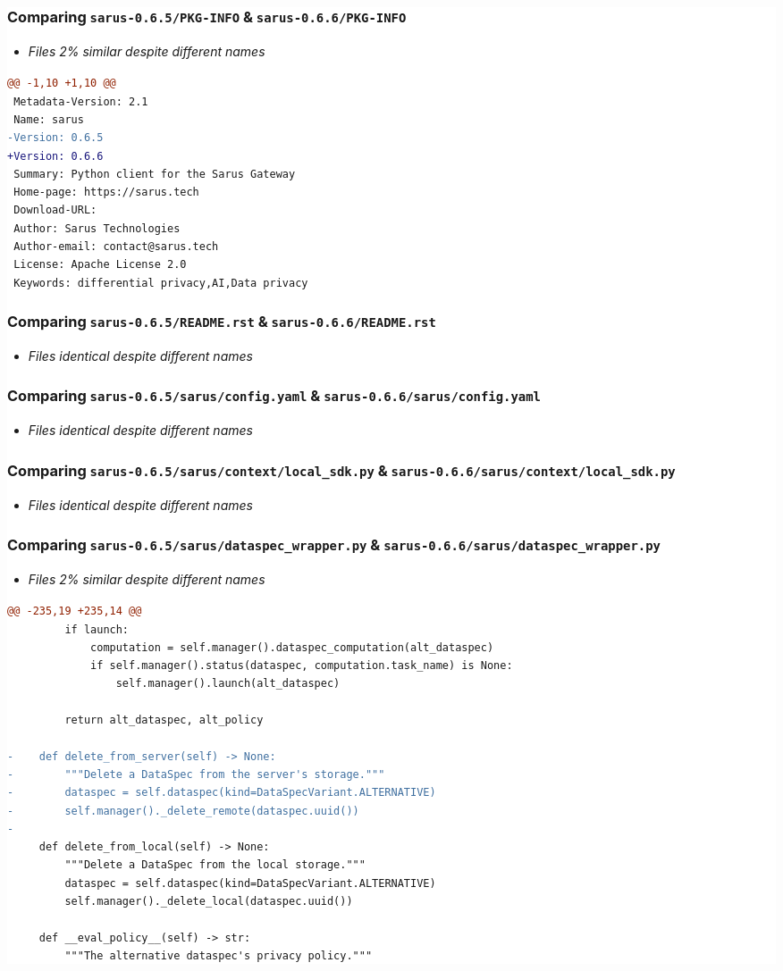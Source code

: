 ### Comparing `sarus-0.6.5/PKG-INFO` & `sarus-0.6.6/PKG-INFO`

 * *Files 2% similar despite different names*

```diff
@@ -1,10 +1,10 @@
 Metadata-Version: 2.1
 Name: sarus
-Version: 0.6.5
+Version: 0.6.6
 Summary: Python client for the Sarus Gateway
 Home-page: https://sarus.tech
 Download-URL: 
 Author: Sarus Technologies
 Author-email: contact@sarus.tech
 License: Apache License 2.0
 Keywords: differential privacy,AI,Data privacy
```

### Comparing `sarus-0.6.5/README.rst` & `sarus-0.6.6/README.rst`

 * *Files identical despite different names*

### Comparing `sarus-0.6.5/sarus/config.yaml` & `sarus-0.6.6/sarus/config.yaml`

 * *Files identical despite different names*

### Comparing `sarus-0.6.5/sarus/context/local_sdk.py` & `sarus-0.6.6/sarus/context/local_sdk.py`

 * *Files identical despite different names*

### Comparing `sarus-0.6.5/sarus/dataspec_wrapper.py` & `sarus-0.6.6/sarus/dataspec_wrapper.py`

 * *Files 2% similar despite different names*

```diff
@@ -235,19 +235,14 @@
         if launch:
             computation = self.manager().dataspec_computation(alt_dataspec)
             if self.manager().status(dataspec, computation.task_name) is None:
                 self.manager().launch(alt_dataspec)
 
         return alt_dataspec, alt_policy
 
-    def delete_from_server(self) -> None:
-        """Delete a DataSpec from the server's storage."""
-        dataspec = self.dataspec(kind=DataSpecVariant.ALTERNATIVE)
-        self.manager()._delete_remote(dataspec.uuid())
-
     def delete_from_local(self) -> None:
         """Delete a DataSpec from the local storage."""
         dataspec = self.dataspec(kind=DataSpecVariant.ALTERNATIVE)
         self.manager()._delete_local(dataspec.uuid())
 
     def __eval_policy__(self) -> str:
         """The alternative dataspec's privacy policy."""
```
